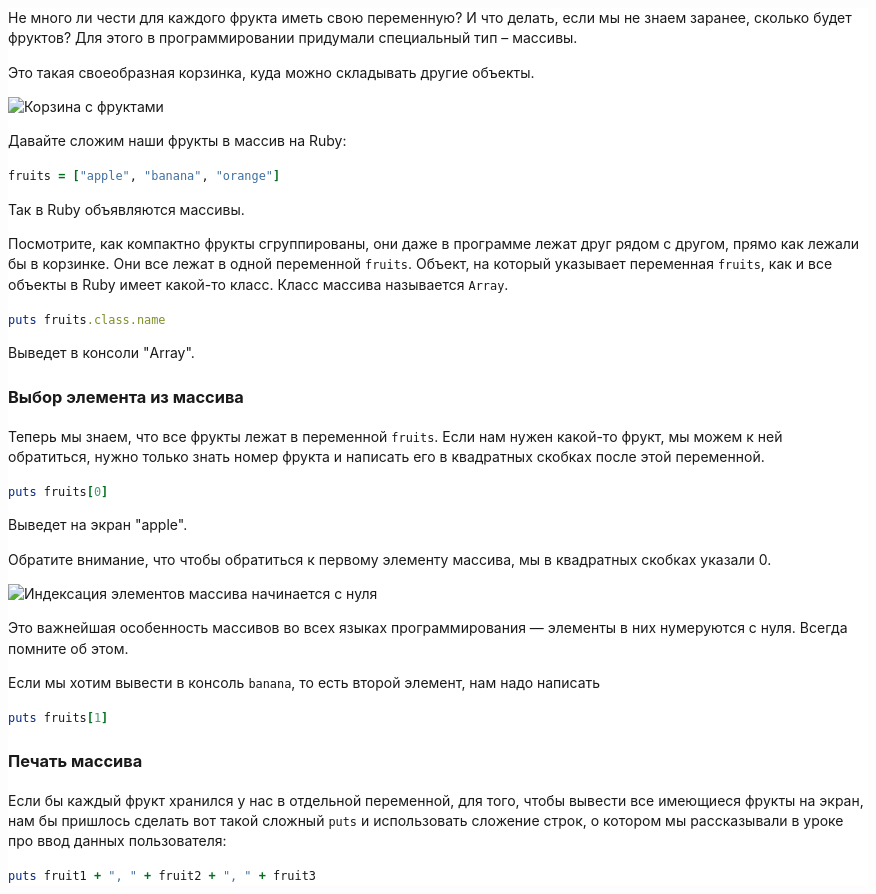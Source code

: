 Не много ли чести для каждого фрукта иметь свою переменную? И что делать, если мы не знаем заранее, сколько будет фруктов?  Для этого в программировании придумали специальный тип – массивы.

Это такая своеобразная корзинка, куда можно складывать другие объекты.

![Корзина с фруктами](http://goodprogrammer.ru/system/rich_texts/000/000/126fc7bb9fcdb862feff22ca651995c69fb759682bb/3.jpg?1429609226 "Корзина с фруктами")

Давайте сложим наши фрукты в массив на Ruby:

```ruby
fruits = ["apple", "banana", "orange"]
```

Так в Ruby объявляются массивы.

Посмотрите, как компактно фрукты сгруппированы, они даже в программе лежат друг рядом с другом, прямо как лежали бы в корзинке. Они все лежат в одной переменной `fruits`. Объект, на который указывает переменная `fruits`, как и все объекты в Ruby имеет какой-то класс. Класс массива называется `Array`.

```ruby
puts fruits.class.name
```

Выведет в консоли "Array".

### Выбор элемента из массива

Теперь мы знаем, что все фрукты лежат в переменной `fruits`. Если нам нужен какой-то фрукт, мы можем к ней обратиться, нужно только знать номер фрукта и написать его в квадратных скобках после этой переменной.

```ruby
puts fruits[0]
```

Выведет на экран "apple".

Обратите внимание, что чтобы обратиться к первому элементу массива, мы в квадратных скобках указали 0.

![Индексация элементов массива начинается с нуля](http://goodprogrammer.ru/system/rich_texts/000/000/12331d07688a0be084fe7938f50fa9ae75e5eb137b6/0.png?1429609226 "Индексация элементов массива начинается с нуля")

Это важнейшая особенность массивов во всех языках программирования — элементы в них нумеруются с нуля. Всегда помните об этом.

Если мы хотим вывести в консоль `banana`, то есть второй элемент, нам надо написать

```ruby
puts fruits[1]
```

### Печать массива

Если бы каждый фрукт хранился у нас в отдельной переменной, для того, чтобы вывести все имеющиеся фрукты на экран, нам бы пришлось сделать вот такой сложный `puts` и использовать сложение строк, о котором мы рассказывали в уроке про ввод данных пользователя:

```ruby
puts fruit1 + ", " + fruit2 + ", " + fruit3
```
